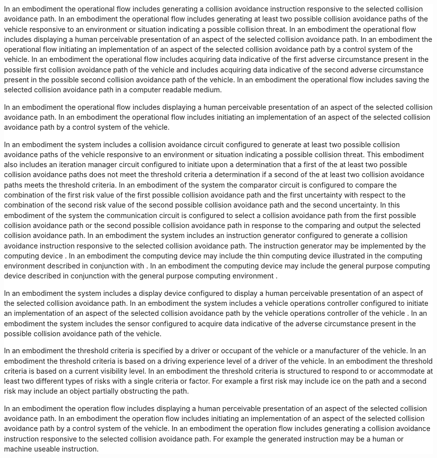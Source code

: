 In an embodiment the operational flow includes generating a collision avoidance instruction responsive to the selected collision avoidance path. In an embodiment the operational flow includes generating at least two possible collision avoidance paths of the vehicle responsive to an environment or situation indicating a possible collision threat. In an embodiment the operational flow includes displaying a human perceivable presentation of an aspect of the selected collision avoidance path. In an embodiment the operational flow initiating an implementation of an aspect of the selected collision avoidance path by a control system of the vehicle. In an embodiment the operational flow includes acquiring data indicative of the first adverse circumstance present in the possible first collision avoidance path of the vehicle and includes acquiring data indicative of the second adverse circumstance present in the possible second collision avoidance path of the vehicle. In an embodiment the operational flow includes saving the selected collision avoidance path in a computer readable medium.

In an embodiment the operational flow includes displaying a human perceivable presentation of an aspect of the selected collision avoidance path. In an embodiment the operational flow includes initiating an implementation of an aspect of the selected collision avoidance path by a control system of the vehicle.

In an embodiment the system includes a collision avoidance circuit configured to generate at least two possible collision avoidance paths of the vehicle responsive to an environment or situation indicating a possible collision threat. This embodiment also includes an iteration manager circuit configured to initiate upon a determination that a first of the at least two possible collision avoidance paths does not meet the threshold criteria a determination if a second of the at least two collision avoidance paths meets the threshold criteria. In an embodiment of the system the comparator circuit is configured to compare the combination of the first risk value of the first possible collision avoidance path and the first uncertainty with respect to the combination of the second risk value of the second possible collision avoidance path and the second uncertainty. In this embodiment of the system the communication circuit is configured to select a collision avoidance path from the first possible collision avoidance path or the second possible collision avoidance path in response to the comparing and output the selected collision avoidance path. In an embodiment the system includes an instruction generator configured to generate a collision avoidance instruction responsive to the selected collision avoidance path. The instruction generator may be implemented by the computing device . In an embodiment the computing device may include the thin computing device illustrated in the computing environment described in conjunction with . In an embodiment the computing device may include the general purpose computing device described in conjunction with the general purpose computing environment .

In an embodiment the system includes a display device configured to display a human perceivable presentation of an aspect of the selected collision avoidance path. In an embodiment the system includes a vehicle operations controller configured to initiate an implementation of an aspect of the selected collision avoidance path by the vehicle operations controller of the vehicle . In an embodiment the system includes the sensor configured to acquire data indicative of the adverse circumstance present in the possible collision avoidance path of the vehicle.

In an embodiment the threshold criteria is specified by a driver or occupant of the vehicle or a manufacturer of the vehicle. In an embodiment the threshold criteria is based on a driving experience level of a driver of the vehicle. In an embodiment the threshold criteria is based on a current visibility level. In an embodiment the threshold criteria is structured to respond to or accommodate at least two different types of risks with a single criteria or factor. For example a first risk may include ice on the path and a second risk may include an object partially obstructing the path.

In an embodiment the operation flow includes displaying a human perceivable presentation of an aspect of the selected collision avoidance path. In an embodiment the operation flow includes initiating an implementation of an aspect of the selected collision avoidance path by a control system of the vehicle. In an embodiment the operation flow includes generating a collision avoidance instruction responsive to the selected collision avoidance path. For example the generated instruction may be a human or machine useable instruction.
